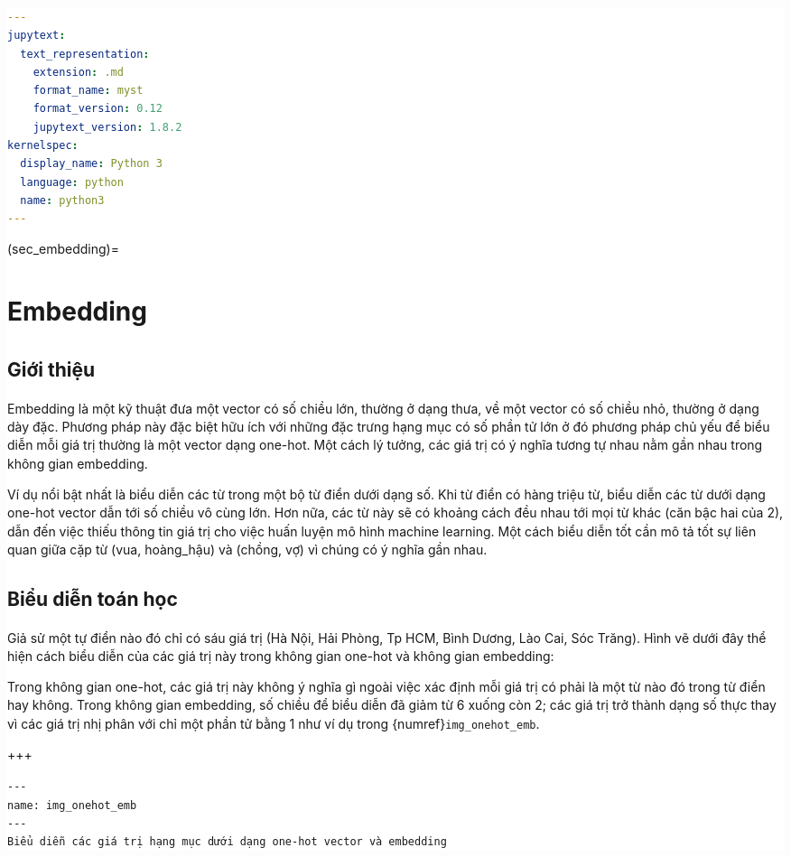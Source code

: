 ```yaml
---
jupytext:
  text_representation:
    extension: .md
    format_name: myst
    format_version: 0.12
    jupytext_version: 1.8.2
kernelspec:
  display_name: Python 3
  language: python
  name: python3
---
```


(sec_embedding)=
# Embedding


## Giới thiệu

Embedding là một kỹ thuật đưa một vector có số chiều lớn, thường ở dạng thưa, về một vector có số chiều nhỏ, thường ở dạng dày đặc. Phương pháp này đặc biệt hữu ích với những đặc trưng hạng mục có số phần tử lớn ở đó phương pháp chủ yếu để biểu diễn mỗi giá trị thường là một vector dạng one-hot. Một cách lý tưởng, các giá trị có ý nghĩa  tương tự nhau nằm gần nhau trong không gian embedding.

Ví dụ nổi bật nhất là biểu diễn các từ trong một bộ từ điển dưới dạng số. Khi từ điển có hàng triệu từ,  biểu diễn các từ dưới dạng one-hot vector dẫn tới số chiều vô cùng lớn. Hơn nữa, các từ này sẽ có khoảng cách đều nhau tới mọi từ khác (căn bậc hai của 2), dẫn đến việc thiếu thông tin giá trị cho việc huấn luyện mô hình machine learning. Một cách biểu diễn tốt cần mô tả tốt sự liên quan giữa cặp từ (vua, hoàng_hậu) và (chồng, vợ) vì chúng có ý nghĩa gần nhau.

## Biểu diễn toán học

Giả sử một tự điển nào đó chỉ có sáu giá trị (Hà Nội, Hải Phòng, Tp HCM, Bình Dương, Lào Cai, Sóc Trăng). Hình vẽ dưới đây thể hiện cách biểu diễn của các giá trị này trong không gian one-hot và không gian embedding:

Trong không gian one-hot, các giá trị này không ý nghĩa gì ngoài việc xác định mỗi giá trị có phải là một từ nào đó trong từ điển hay không. Trong không gian embedding, số chiều để biểu diễn đã giảm từ 6 xuống còn 2; các giá trị trở thành dạng số thực thay vì các giá trị nhị phân với chỉ một phần tử bằng 1 như ví dụ trong {numref}`img_onehot_emb`.

+++

```{figure} imgs/emb1.png
---
name: img_onehot_emb
---
Biểu diễn các giá trị hạng mục dưới dạng one-hot vector và embedding
```
